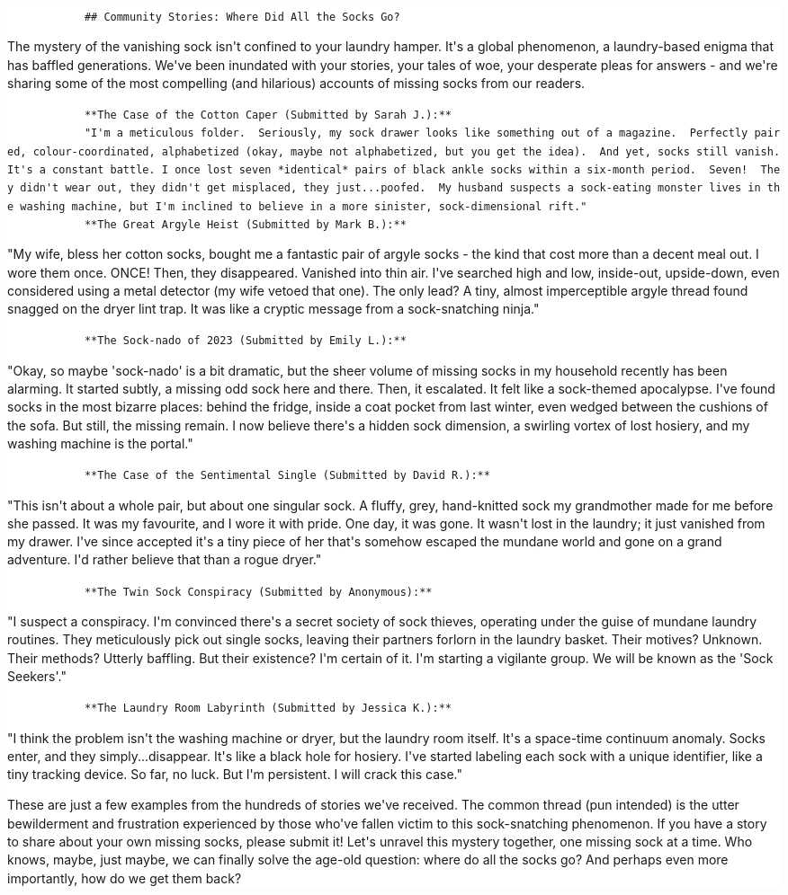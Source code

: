                 ## Community Stories: Where Did All the Socks Go?
                
The mystery of the vanishing sock isn't confined to your laundry hamper.  It's a global phenomenon, a laundry-based enigma that has baffled generations.  We've been inundated with your stories, your tales of woe, your desperate pleas for answers - and we're sharing some of the most compelling (and hilarious) accounts of missing socks from our readers.

                **The Case of the Cotton Caper (Submitted by Sarah J.):**
                "I'm a meticulous folder.  Seriously, my sock drawer looks like something out of a magazine.  Perfectly paired, colour-coordinated, alphabetized (okay, maybe not alphabetized, but you get the idea).  And yet, socks still vanish.  It's a constant battle. I once lost seven *identical* pairs of black ankle socks within a six-month period.  Seven!  They didn't wear out, they didn't get misplaced, they just...poofed.  My husband suspects a sock-eating monster lives in the washing machine, but I'm inclined to believe in a more sinister, sock-dimensional rift."
                **The Great Argyle Heist (Submitted by Mark B.):**
                
"My wife, bless her cotton socks, bought me a fantastic pair of argyle socks - the kind that cost more than a decent meal out.  I wore them once.  ONCE!  Then, they disappeared.  Vanished into thin air.  I've searched high and low, inside-out, upside-down, even considered using a metal detector (my wife vetoed that one).  The only lead?  A tiny, almost imperceptible argyle thread found snagged on the dryer lint trap.  It was like a cryptic message from a sock-snatching ninja."

                **The Sock-nado of 2023 (Submitted by Emily L.):**
                
"Okay, so maybe 'sock-nado' is a bit dramatic, but the sheer volume of missing socks in my household recently has been alarming.  It started subtly, a missing odd sock here and there.  Then, it escalated.  It felt like a sock-themed apocalypse.  I've found socks in the most bizarre places: behind the fridge, inside a coat pocket from last winter, even wedged between the cushions of the sofa.  But still, the missing remain.  I now believe there's a hidden sock dimension, a swirling vortex of lost hosiery, and my washing machine is the portal."

                **The Case of the Sentimental Single (Submitted by David R.):**
                
"This isn't about a whole pair, but about one singular sock.  A fluffy, grey, hand-knitted sock my grandmother made for me before she passed.  It was my favourite, and I wore it with pride.  One day, it was gone.  It wasn't lost in the laundry; it just vanished from my drawer.  I've since accepted it's a tiny piece of her that's somehow escaped the mundane world and gone on a grand adventure.  I'd rather believe that than a rogue dryer."

                **The Twin Sock Conspiracy (Submitted by Anonymous):**
                
"I suspect a conspiracy.  I'm convinced there's a secret society of sock thieves, operating under the guise of mundane laundry routines.  They meticulously pick out single socks, leaving their partners forlorn in the laundry basket. Their motives?  Unknown.  Their methods?  Utterly baffling.  But their existence?  I'm certain of it.  I'm starting a vigilante group.  We will be known as the 'Sock Seekers'."

                **The Laundry Room Labyrinth (Submitted by Jessica K.):**
                
"I think the problem isn't the washing machine or dryer, but the laundry room itself.  It's a space-time continuum anomaly.  Socks enter, and they simply...disappear.  It's like a black hole for hosiery.  I've started labeling each sock with a unique identifier, like a tiny tracking device.  So far, no luck.  But I'm persistent. I will crack this case."

These are just a few examples from the hundreds of stories we've received.  The common thread (pun intended) is the utter bewilderment and frustration experienced by those who've fallen victim to this sock-snatching phenomenon.  If you have a story to share about your own missing socks, please submit it!  Let's unravel this mystery together, one missing sock at a time.  Who knows, maybe, just maybe, we can finally solve the age-old question: where do all the socks go?  And perhaps even more importantly, how do we get them back?
